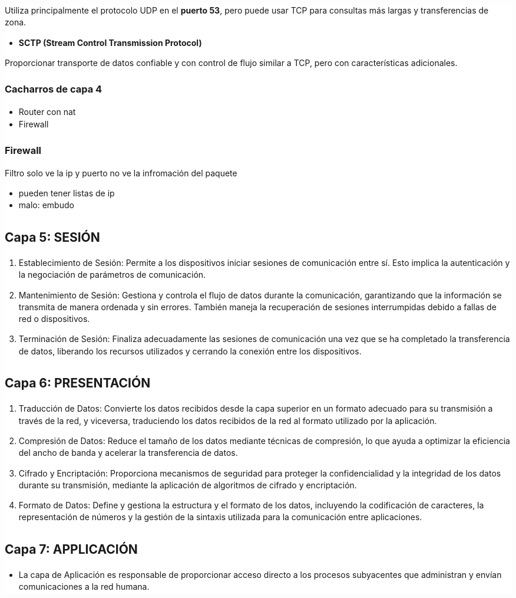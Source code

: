 Utiliza principalmente el protocolo UDP en el **puerto 53**, pero puede usar TCP para consultas más largas y transferencias de zona.

- **SCTP (Stream Control Transmission Protocol)**

Proporcionar transporte de datos confiable y con control de flujo similar a TCP, pero con características adicionales.

### Cacharros de capa 4

- Router con nat 
- Firewall

### Firewall

Filtro solo ve la ip y puerto no ve la infromación del paquete

- pueden tener listas de ip
- malo: embudo

## Capa 5: SESIÓN

1. Establecimiento de Sesión: Permite a los dispositivos iniciar sesiones de comunicación entre sí. Esto implica la autenticación y la negociación de parámetros de comunicación.

2. Mantenimiento de Sesión: Gestiona y controla el flujo de datos durante la comunicación, garantizando que la información se transmita de manera ordenada y sin errores. También maneja la recuperación de sesiones interrumpidas debido a fallas de red o dispositivos.

3. Terminación de Sesión: Finaliza adecuadamente las sesiones de comunicación una vez que se ha completado la transferencia de datos, liberando los recursos utilizados y cerrando la conexión entre los dispositivos.

## Capa 6: PRESENTACIÓN

1. Traducción de Datos: Convierte los datos recibidos desde la capa superior en un formato adecuado para su transmisión a través de la red, y viceversa, traduciendo los datos recibidos de la red al formato utilizado por la aplicación.

2. Compresión de Datos: Reduce el tamaño de los datos mediante técnicas de compresión, lo que ayuda a optimizar la eficiencia del ancho de banda y acelerar la transferencia de datos.

4. Cifrado y Encriptación: Proporciona mecanismos de seguridad para proteger la confidencialidad y la integridad de los datos durante su transmisión, mediante la aplicación de algoritmos de cifrado y encriptación.

5. Formato de Datos: Define y gestiona la estructura y el formato de los datos, incluyendo la codificación de caracteres, la representación de números y la gestión de la sintaxis utilizada para la comunicación entre aplicaciones.

## Capa 7: APPLICACIÓN

- La capa de Aplicación es responsable de proporcionar acceso directo a los procesos subyacentes que administran y envían comunicaciones a la red humana.
